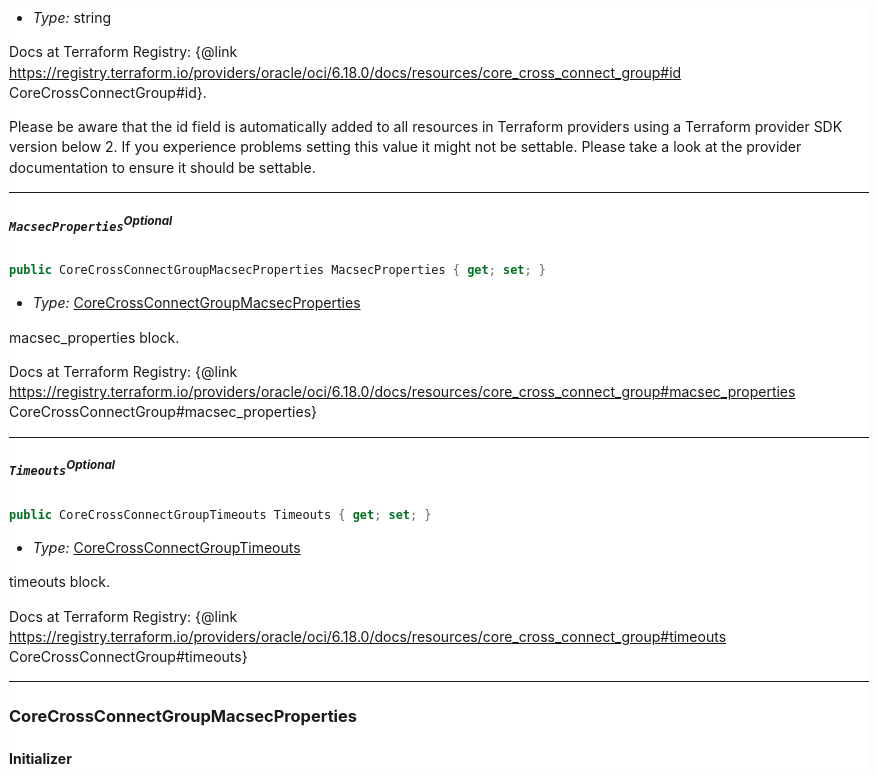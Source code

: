 - *Type:* string

Docs at Terraform Registry: {@link https://registry.terraform.io/providers/oracle/oci/6.18.0/docs/resources/core_cross_connect_group#id CoreCrossConnectGroup#id}.

Please be aware that the id field is automatically added to all resources in Terraform providers using a Terraform provider SDK version below 2.
If you experience problems setting this value it might not be settable. Please take a look at the provider documentation to ensure it should be settable.

---

##### `MacsecProperties`<sup>Optional</sup> <a name="MacsecProperties" id="rhizo-co-terraform-provider-oci.coreCrossConnectGroup.CoreCrossConnectGroupConfig.property.macsecProperties"></a>

```csharp
public CoreCrossConnectGroupMacsecProperties MacsecProperties { get; set; }
```

- *Type:* <a href="#rhizo-co-terraform-provider-oci.coreCrossConnectGroup.CoreCrossConnectGroupMacsecProperties">CoreCrossConnectGroupMacsecProperties</a>

macsec_properties block.

Docs at Terraform Registry: {@link https://registry.terraform.io/providers/oracle/oci/6.18.0/docs/resources/core_cross_connect_group#macsec_properties CoreCrossConnectGroup#macsec_properties}

---

##### `Timeouts`<sup>Optional</sup> <a name="Timeouts" id="rhizo-co-terraform-provider-oci.coreCrossConnectGroup.CoreCrossConnectGroupConfig.property.timeouts"></a>

```csharp
public CoreCrossConnectGroupTimeouts Timeouts { get; set; }
```

- *Type:* <a href="#rhizo-co-terraform-provider-oci.coreCrossConnectGroup.CoreCrossConnectGroupTimeouts">CoreCrossConnectGroupTimeouts</a>

timeouts block.

Docs at Terraform Registry: {@link https://registry.terraform.io/providers/oracle/oci/6.18.0/docs/resources/core_cross_connect_group#timeouts CoreCrossConnectGroup#timeouts}

---

### CoreCrossConnectGroupMacsecProperties <a name="CoreCrossConnectGroupMacsecProperties" id="rhizo-co-terraform-provider-oci.coreCrossConnectGroup.CoreCrossConnectGroupMacsecProperties"></a>

#### Initializer <a name="Initializer" id="rhizo-co-terraform-provider-oci.coreCrossConnectGroup.CoreCrossConnectGroupMacsecProperties.Initializer"></a>
